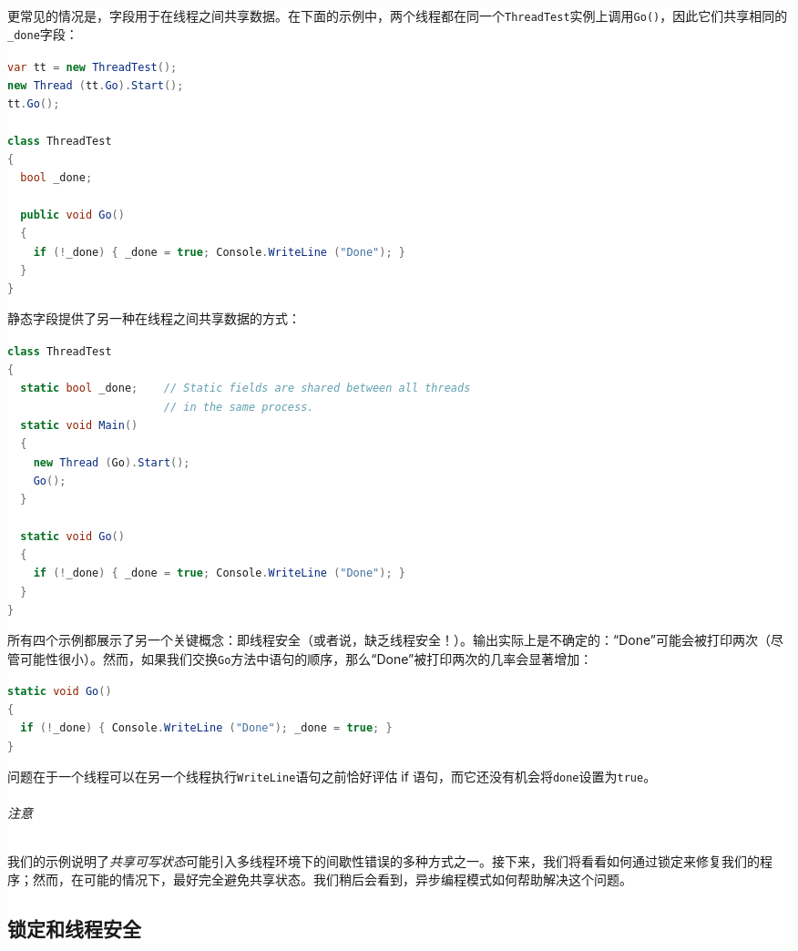 更常见的情况是，字段用于在线程之间共享数据。在下面的示例中，两个线程都在同一个`ThreadTest`实例上调用`Go()`，因此它们共享相同的`_done`字段：

```cs
var tt = new ThreadTest();
new Thread (tt.Go).Start();
tt.Go();

class ThreadTest 
{
  bool _done;

  public void Go()
  {
    if (!_done) { _done = true; Console.WriteLine ("Done"); }
  }
}
```

静态字段提供了另一种在线程之间共享数据的方式：

```cs
class ThreadTest 
{
  static bool _done;    // Static fields are shared between all threads
                        // in the same process.
  static void Main()
  {
    new Thread (Go).Start();
    Go();
  }

  static void Go()
  {
    if (!_done) { _done = true; Console.WriteLine ("Done"); }
  }
}
```

所有四个示例都展示了另一个关键概念：即线程安全（或者说，缺乏线程安全！）。输出实际上是不确定的：“Done”可能会被打印两次（尽管可能性很小）。然而，如果我们交换`Go`方法中语句的顺序，那么“Done”被打印两次的几率会显著增加：

```cs
static void Go()
{
  if (!_done) { Console.WriteLine ("Done"); _done = true; }
}
```

问题在于一个线程可以在另一个线程执行`WriteLine`语句之前恰好评估 if 语句，而它还没有机会将`done`设置为`true`。

###### 注意

我们的示例说明了*共享可写状态*可能引入多线程环境下的间歇性错误的多种方式之一。接下来，我们将看看如何通过锁定来修复我们的程序；然而，在可能的情况下，最好完全避免共享状态。我们稍后会看到，异步编程模式如何帮助解决这个问题。

## 锁定和线程安全
